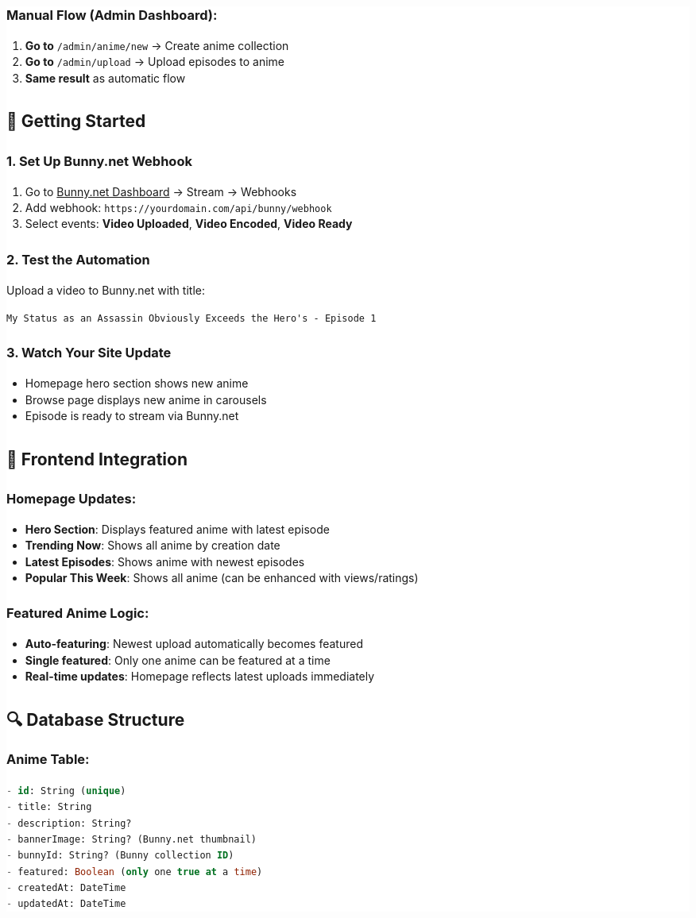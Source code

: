 ### **Manual Flow (Admin Dashboard):**
1. **Go to** `/admin/anime/new` → Create anime collection
2. **Go to** `/admin/upload` → Upload episodes to anime
3. **Same result** as automatic flow

## 🚀 **Getting Started**

### **1. Set Up Bunny.net Webhook**
1. Go to [Bunny.net Dashboard](https://dash.bunny.net/) → Stream → Webhooks
2. Add webhook: `https://yourdomain.com/api/bunny/webhook`
3. Select events: **Video Uploaded**, **Video Encoded**, **Video Ready**

### **2. Test the Automation**
Upload a video to Bunny.net with title:
```
My Status as an Assassin Obviously Exceeds the Hero's - Episode 1
```

### **3. Watch Your Site Update**
- Homepage hero section shows new anime
- Browse page displays new anime in carousels
- Episode is ready to stream via Bunny.net

## 🎨 **Frontend Integration**

### **Homepage Updates:**
- **Hero Section**: Displays featured anime with latest episode
- **Trending Now**: Shows all anime by creation date
- **Latest Episodes**: Shows anime with newest episodes
- **Popular This Week**: Shows all anime (can be enhanced with views/ratings)

### **Featured Anime Logic:**
- **Auto-featuring**: Newest upload automatically becomes featured
- **Single featured**: Only one anime can be featured at a time
- **Real-time updates**: Homepage reflects latest uploads immediately

## 🔍 **Database Structure**

### **Anime Table:**
```sql
- id: String (unique)
- title: String
- description: String?
- bannerImage: String? (Bunny.net thumbnail)
- bunnyId: String? (Bunny collection ID)
- featured: Boolean (only one true at a time)
- createdAt: DateTime
- updatedAt: DateTime
```
